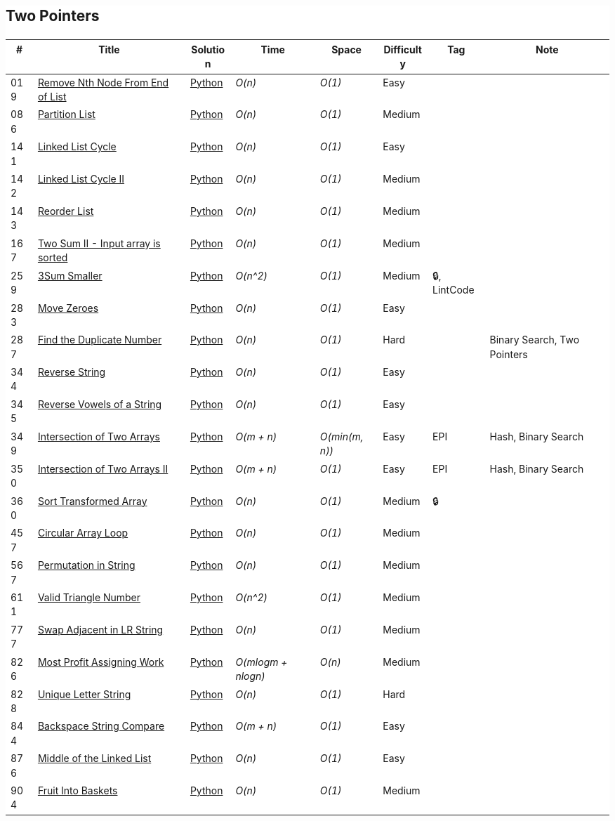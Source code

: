 ## Two Pointers
|  #  | Title           |  Solution       |  Time           | Space           | Difficulty    | Tag          | Note|
|-----|---------------- | --------------- | --------------- | --------------- | ------------- |--------------|-----|
019| [Remove Nth Node From End of List](https://leetcode.com/problems/remove-nth-node-from-end-of-list/)|   [Python](./Python) | _O(n)_       | _O(1)_         | Easy         ||
086| [Partition List](https://leetcode.com/problems/partition-list/)|   [Python](./Python) | _O(n)_       | _O(1)_         | Medium         ||
141| [Linked List Cycle](https://leetcode.com/problems/linked-list-cycle/)|   [Python](./Python) | _O(n)_ | _O(1)_         | Easy         ||
142| [Linked List Cycle II](https://leetcode.com/problems/linked-list-cycle-ii/)|   [Python](./Python) | _O(n)_ | _O(1)_   | Medium         ||
143| [Reorder List](https://leetcode.com/problems/reorder-list/)|   [Python](./Python) | _O(n)_          |  _O(1)_         | Medium         ||  
167| [Two Sum II - Input array is sorted](https://leetcode.com/problems/two-sum-ii-input-array-is-sorted/) |   [Python](./Python) | _O(n)_   | _O(1)_         | Medium         | |
259 | [3Sum Smaller](https://leetcode.com/problems/3sum-smaller/) |   [Python](./Python) | _O(n^2)_ | _O(1)_          | Medium         | 🔒, LintCode |
283 | [Move Zeroes](https://leetcode.com/problems/move-zeroes/) |   [Python](./Python) | _O(n)_ | _O(1)_          | Easy         | |
287| [Find the Duplicate Number](https://leetcode.com/problems/find-the-duplicate-number/)|   [Python](./Python)   | _O(n)_          | _O(1)_          | Hard       | | Binary Search, Two Pointers |
344| [Reverse String](https://leetcode.com/problems/reverse-string/) |    [Python](./Python) | _O(n)_ | _O(1)_ | Easy         | |
345| [Reverse Vowels of a String](https://leetcode.com/problems/reverse-vowels-of-a-string/) |    [Python](./Python) | _O(n)_ | _O(1)_ | Easy         | |
349| [Intersection of Two Arrays](https://leetcode.com/problems/intersection-of-two-arrays/) |    [Python](./Python) | _O(m + n)_ | _O(min(m, n))_ | Easy         | EPI | Hash, Binary Search
350| [Intersection of Two Arrays II](https://leetcode.com/problems/intersection-of-two-arrays-ii/) |    [Python](./Python) | _O(m + n)_ | _O(1)_ | Easy         | EPI | Hash, Binary Search
360| [Sort Transformed Array](https://leetcode.com/problems/sort-transformed-array/) |    [Python](./Python) | _O(n)_ | _O(1)_ | Medium         |🔒|
457| [Circular Array Loop](https://leetcode.com/problems/circular-array-loop/) |    [Python](./Python) | _O(n)_ | _O(1)_ | Medium         ||
567| [Permutation in String](https://leetcode.com/problems/permutation-in-string/) |    [Python](./Python) | _O(n)_ | _O(1)_ | Medium         ||
611| [Valid Triangle Number](https://leetcode.com/problems/valid-triangle-number/) |    [Python](./Python) | _O(n^2)_ | _O(1)_ | Medium         ||
777| [Swap Adjacent in LR String](https://leetcode.com/problems/swap-adjacent-in-lr-string/) |    [Python](./Python) | _O(n)_ | _O(1)_ | Medium         ||
826| [Most Profit Assigning Work](https://leetcode.com/problems/most-profit-assigning-work/) |    [Python](./Python) | _O(mlogm + nlogn)_ | _O(n)_ | Medium         ||
828| [Unique Letter String](https://leetcode.com/problems/unique-letter-string/) |    [Python](./Python) | _O(n)_ | _O(1)_ | Hard         ||
844 | [Backspace String Compare](https://leetcode.com/problems/backspace-string-compare/) |   [Python](./Python) | _O(m + n)_ | _O(1)_ | Easy ||
876 | [Middle of the Linked List](https://leetcode.com/problems/middle-of-the-linked-list/) |   [Python](./Python) | _O(n)_ | _O(1)_ | Easy ||
904 | [Fruit Into Baskets](https://leetcode.com/problems/fruit-into-baskets/) |   [Python](./Python) | _O(n)_ | _O(1)_ | Medium ||
